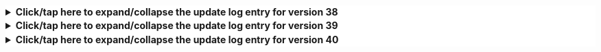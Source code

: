 </details> 

<details><summary><b lang="en">Click/tap here to expand/collapse the update log entry for version 38</b></summary></details> 

<details><summary><b lang="en">Click/tap here to expand/collapse the update log entry for version 39</b></summary></details> 

<details><summary><b lang="en">Click/tap here to expand/collapse the update log entry for version 40</b></summary>

**Version 40 (2022, Friday, September 30th at 11:45 pm PST)**

***This release was made by [`@seanpm2001`](https://github.com/seanpm2001/)***
